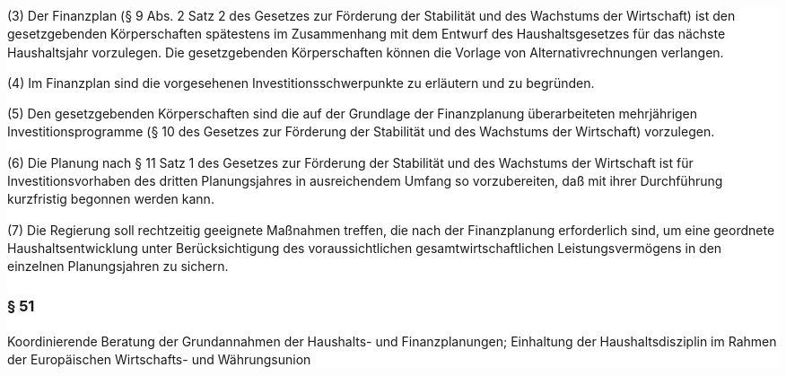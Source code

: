 </div>

<div class="jurAbsatz">

(3) Der Finanzplan (§ 9 Abs. 2 Satz 2 des Gesetzes zur Förderung der
Stabilität und des Wachstums der Wirtschaft) ist den gesetzgebenden
Körperschaften spätestens im Zusammenhang mit dem Entwurf des
Haushaltsgesetzes für das nächste Haushaltsjahr vorzulegen. Die
gesetzgebenden Körperschaften können die Vorlage von
Alternativrechnungen verlangen.

</div>

<div class="jurAbsatz">

(4) Im Finanzplan sind die vorgesehenen Investitionsschwerpunkte zu
erläutern und zu begründen.

</div>

<div class="jurAbsatz">

(5) Den gesetzgebenden Körperschaften sind die auf der Grundlage der
Finanzplanung überarbeiteten mehrjährigen Investitionsprogramme (§ 10
des Gesetzes zur Förderung der Stabilität und des Wachstums der
Wirtschaft) vorzulegen.

</div>

<div class="jurAbsatz">

(6) Die Planung nach § 11 Satz 1 des Gesetzes zur Förderung der
Stabilität und des Wachstums der Wirtschaft ist für
Investitionsvorhaben des dritten Planungsjahres in ausreichendem Umfang
so vorzubereiten, daß mit ihrer Durchführung kurzfristig begonnen werden
kann.

</div>

<div class="jurAbsatz">

(7) Die Regierung soll rechtzeitig geeignete Maßnahmen treffen, die nach
der Finanzplanung erforderlich sind, um eine geordnete
Haushaltsentwicklung unter Berücksichtigung des voraussichtlichen
gesamtwirtschaftlichen Leistungsvermögens in den einzelnen
Planungsjahren zu sichern.

</div>

</div>

</div>

</div>

<span id="BJNR012730969BJNE006105140.html"></span>

### § 51  
Koordinierende Beratung der Grundannahmen der Haushalts- und Finanzplanungen; Einhaltung der Haushaltsdisziplin im Rahmen der Europäischen Wirtschafts- und Währungsunion
